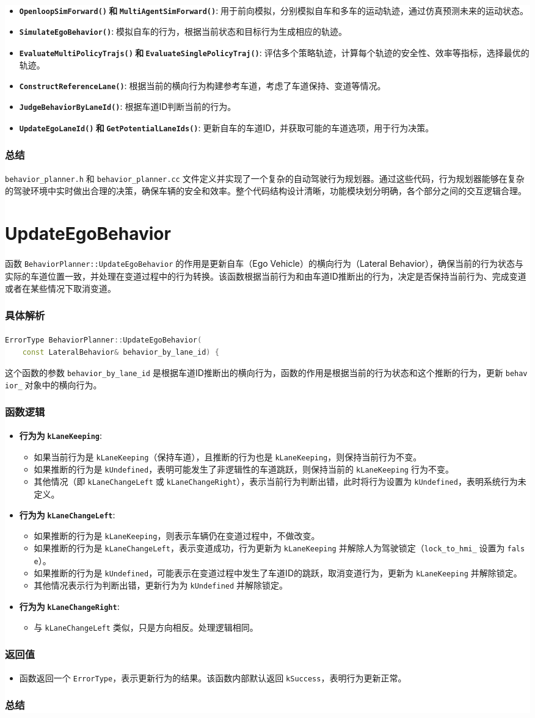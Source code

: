 - **`OpenloopSimForward()` 和 `MultiAgentSimForward()`**: 用于前向模拟，分别模拟自车和多车的运动轨迹，通过仿真预测未来的运动状态。

- **`SimulateEgoBehavior()`**: 模拟自车的行为，根据当前状态和目标行为生成相应的轨迹。

- **`EvaluateMultiPolicyTrajs()` 和 `EvaluateSinglePolicyTraj()`**: 评估多个策略轨迹，计算每个轨迹的安全性、效率等指标，选择最优的轨迹。

- **`ConstructReferenceLane()`**: 根据当前的横向行为构建参考车道，考虑了车道保持、变道等情况。

- **`JudgeBehaviorByLaneId()`**: 根据车道ID判断当前的行为。

- **`UpdateEgoLaneId()` 和 `GetPotentialLaneIds()`**: 更新自车的车道ID，并获取可能的车道选项，用于行为决策。

### 总结

`behavior_planner.h` 和 `behavior_planner.cc` 文件定义并实现了一个复杂的自动驾驶行为规划器。通过这些代码，行为规划器能够在复杂的驾驶环境中实时做出合理的决策，确保车辆的安全和效率。整个代码结构设计清晰，功能模块划分明确，各个部分之间的交互逻辑合理。



# UpdateEgoBehavior

函数 `BehaviorPlanner::UpdateEgoBehavior` 的作用是更新自车（Ego Vehicle）的横向行为（Lateral Behavior），确保当前的行为状态与实际的车道位置一致，并处理在变道过程中的行为转换。该函数根据当前行为和由车道ID推断出的行为，决定是否保持当前行为、完成变道或者在某些情况下取消变道。

### 具体解析

```cpp
ErrorType BehaviorPlanner::UpdateEgoBehavior(
    const LateralBehavior& behavior_by_lane_id) {
```

这个函数的参数 `behavior_by_lane_id` 是根据车道ID推断出的横向行为，函数的作用是根据当前的行为状态和这个推断的行为，更新 `behavior_` 对象中的横向行为。

### 函数逻辑

- **行为为 `kLaneKeeping`**:
  - 如果当前行为是 `kLaneKeeping`（保持车道），且推断的行为也是 `kLaneKeeping`，则保持当前行为不变。
  - 如果推断的行为是 `kUndefined`，表明可能发生了非逻辑性的车道跳跃，则保持当前的 `kLaneKeeping` 行为不变。
  - 其他情况（即 `kLaneChangeLeft` 或 `kLaneChangeRight`），表示当前行为判断出错，此时将行为设置为 `kUndefined`，表明系统行为未定义。

- **行为为 `kLaneChangeLeft`**:
  - 如果推断的行为是 `kLaneKeeping`，则表示车辆仍在变道过程中，不做改变。
  - 如果推断的行为是 `kLaneChangeLeft`，表示变道成功，行为更新为 `kLaneKeeping` 并解除人为驾驶锁定（`lock_to_hmi_` 设置为 `false`）。
  - 如果推断的行为是 `kUndefined`，可能表示在变道过程中发生了车道ID的跳跃，取消变道行为，更新为 `kLaneKeeping` 并解除锁定。
  - 其他情况表示行为判断出错，更新行为为 `kUndefined` 并解除锁定。

- **行为为 `kLaneChangeRight`**:
  - 与 `kLaneChangeLeft` 类似，只是方向相反。处理逻辑相同。

### 返回值

- 函数返回一个 `ErrorType`，表示更新行为的结果。该函数内部默认返回 `kSuccess`，表明行为更新正常。

### 总结
